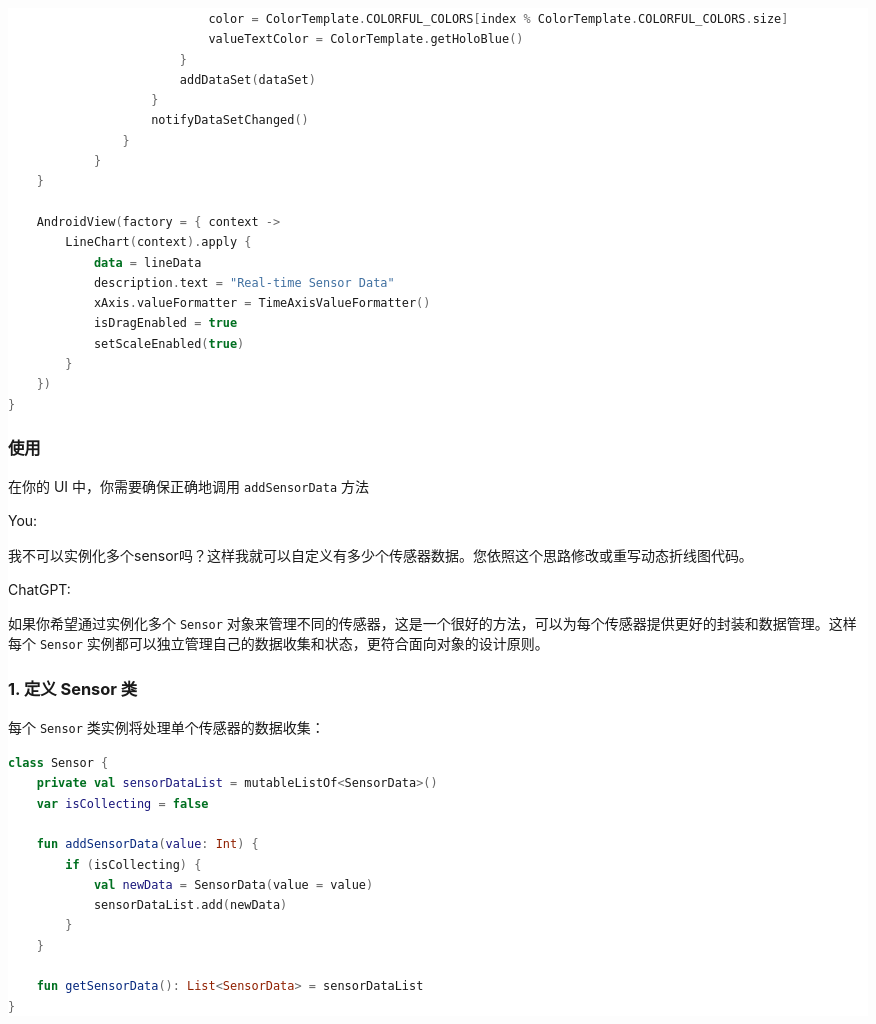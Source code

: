 ```kotlin
                            color = ColorTemplate.COLORFUL_COLORS[index % ColorTemplate.COLORFUL_COLORS.size]
                            valueTextColor = ColorTemplate.getHoloBlue()
                        }
                        addDataSet(dataSet)
                    }
                    notifyDataSetChanged()
                }
            }
    }

    AndroidView(factory = { context ->
        LineChart(context).apply {
            data = lineData
            description.text = "Real-time Sensor Data"
            xAxis.valueFormatter = TimeAxisValueFormatter()
            isDragEnabled = true
            setScaleEnabled(true)
        }
    })
}
```


### 使用

在你的 UI 中，你需要确保正确地调用 `addSensorData` 方法

You: 

我不可以实例化多个sensor吗？这样我就可以自定义有多少个传感器数据。您依照这个思路修改或重写动态折线图代码。

ChatGPT: 

如果你希望通过实例化多个 `Sensor` 对象来管理不同的传感器，这是一个很好的方法，可以为每个传感器提供更好的封装和数据管理。这样每个 `Sensor` 实例都可以独立管理自己的数据收集和状态，更符合面向对象的设计原则。
### 1. 定义 Sensor 类

每个 `Sensor` 类实例将处理单个传感器的数据收集：

```kotlin
class Sensor {
    private val sensorDataList = mutableListOf<SensorData>()
    var isCollecting = false

    fun addSensorData(value: Int) {
        if (isCollecting) {
            val newData = SensorData(value = value)
            sensorDataList.add(newData)
        }
    }

    fun getSensorData(): List<SensorData> = sensorDataList
}
```
